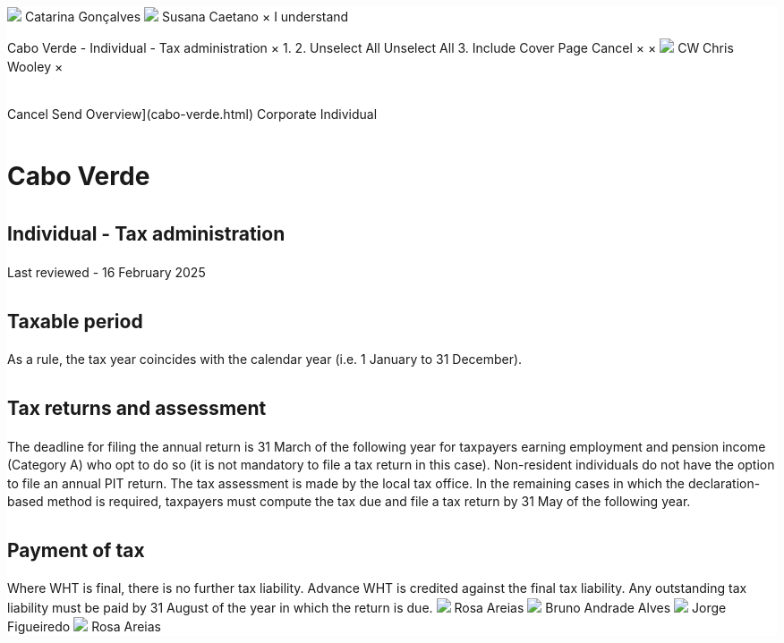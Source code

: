 ![](-/media/world-wide-tax-summaries/20240301113657099.ashx%3Frev=e28598eb4842449bb59695bda7e1e542&revision=e28598eb-4842-449b-b596-95bda7e1e542&hash=FBE23F47F26CBAAF04ADF0D3D9BC823CCDD82780)
Catarina Gonçalves
![](-/media/world-wide-tax-summaries/attachments/cabo-verde---susana-caetano.ashx%3Frev=4486d26cf4b2432d9c31e0db1d920531&revision=4486d26c-f4b2-432d-9c31-e0db1d920531&hash=884541ABCE3AFC987D8B586F218FC67A33F5EA9A)
Susana Caetano
×
I understand

Cabo Verde - Individual - Tax administration
×
1.
2.
Unselect All
Unselect All
3.
Include Cover Page
Cancel
×
×
![](-/media/world-wide-tax-summaries/attachments/global---chris-wooley.ashx%3Frev=ac5e5f3223b34096b1afc2a6009c7320&revision=ac5e5f32-23b3-4096-b1af-c2a6009c7320&hash=859B7ADC84DC2CBEC9760E9E6EE7DE6D0A8BFCDF)
CW
Chris Wooley
×
######
Cancel
Send
Overview](cabo-verde.html)
Corporate
Individual
# Cabo Verde
## Individual - Tax administration
Last reviewed - 16 February 2025
## Taxable period
As a rule, the tax year coincides with the calendar year (i.e. 1 January to 31 December).
## Tax returns and assessment
The deadline for filing the annual return is 31 March of the following year for taxpayers earning employment and pension income (Category A) who opt to do so (it is not mandatory to file a tax return in this case).
Non-resident individuals do not have the option to file an annual PIT return.
The tax assessment is made by the local tax office.
In the remaining cases in which the declaration-based method is required, taxpayers must compute the tax due and file a tax return by 31 May of the following year.
## Payment of tax
Where WHT is final, there is no further tax liability. Advance WHT is credited against the final tax liability.
Any outstanding tax liability must be paid by 31 August of the year in which the return is due.
![](-/media/world-wide-tax-summaries/caboverderosa-areiasportugalrosaareiasrosajpg20230125145506588jfif20240301114439293.ashx%3Frev=6fd98e4cda2346868f3bf388ded2a56b&revision=6fd98e4c-da23-4686-8f3b-f388ded2a56b&hash=06F24181F332E7591FFC50FE9BDB1E828F826C6E)
Rosa Areias
![](-/media/world-wide-tax-summaries/caboverdebruno-andrade-alvesportugalbrunoandradealvesbrunojpg20230125145636763jfif20240301114415824.ashx%3Frev=9844f82fe90547dba7963d86cad9c3f1&revision=9844f82f-e905-47db-a796-3d86cad9c3f1&hash=FD9B3C1E9CCA25919B53CEC91171F7F5FDF32ECB)
Bruno Andrade Alves
![](-/media/world-wide-tax-summaries/caboverdejorge-figueiredoportugaljorgefigueiredofigueiredopng20230125150326001png20240301114115627.ashx%3Frev=19cb317d02904565a7712039802d7de5&revision=19cb317d-0290-4565-a771-2039802d7de5&hash=0B2B5E9830692ABD2CA860B3E6E76AF8212741C3)
Jorge Figueiredo
![](-/media/world-wide-tax-summaries/caboverderosa-areiasportugalrosaareiasrosajpg20230125145506588jfif20240301114439293.ashx%3Frev=6fd98e4cda2346868f3bf388ded2a56b&revision=6fd98e4c-da23-4686-8f3b-f388ded2a56b&hash=06F24181F332E7591FFC50FE9BDB1E828F826C6E)
Rosa Areias